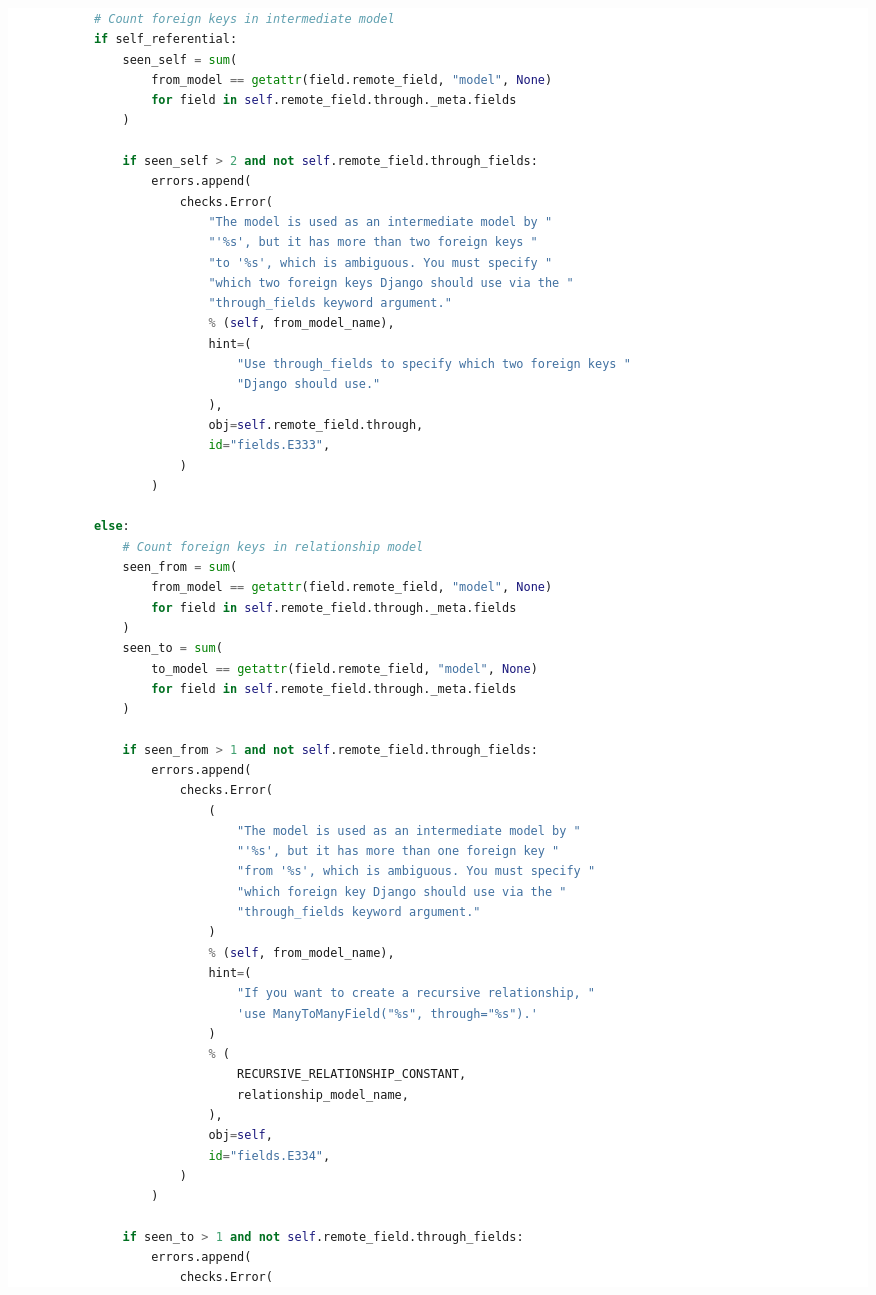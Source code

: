 ```python
            # Count foreign keys in intermediate model
            if self_referential:
                seen_self = sum(
                    from_model == getattr(field.remote_field, "model", None)
                    for field in self.remote_field.through._meta.fields
                )

                if seen_self > 2 and not self.remote_field.through_fields:
                    errors.append(
                        checks.Error(
                            "The model is used as an intermediate model by "
                            "'%s', but it has more than two foreign keys "
                            "to '%s', which is ambiguous. You must specify "
                            "which two foreign keys Django should use via the "
                            "through_fields keyword argument."
                            % (self, from_model_name),
                            hint=(
                                "Use through_fields to specify which two foreign keys "
                                "Django should use."
                            ),
                            obj=self.remote_field.through,
                            id="fields.E333",
                        )
                    )

            else:
                # Count foreign keys in relationship model
                seen_from = sum(
                    from_model == getattr(field.remote_field, "model", None)
                    for field in self.remote_field.through._meta.fields
                )
                seen_to = sum(
                    to_model == getattr(field.remote_field, "model", None)
                    for field in self.remote_field.through._meta.fields
                )

                if seen_from > 1 and not self.remote_field.through_fields:
                    errors.append(
                        checks.Error(
                            (
                                "The model is used as an intermediate model by "
                                "'%s', but it has more than one foreign key "
                                "from '%s', which is ambiguous. You must specify "
                                "which foreign key Django should use via the "
                                "through_fields keyword argument."
                            )
                            % (self, from_model_name),
                            hint=(
                                "If you want to create a recursive relationship, "
                                'use ManyToManyField("%s", through="%s").'
                            )
                            % (
                                RECURSIVE_RELATIONSHIP_CONSTANT,
                                relationship_model_name,
                            ),
                            obj=self,
                            id="fields.E334",
                        )
                    )

                if seen_to > 1 and not self.remote_field.through_fields:
                    errors.append(
                        checks.Error(
```